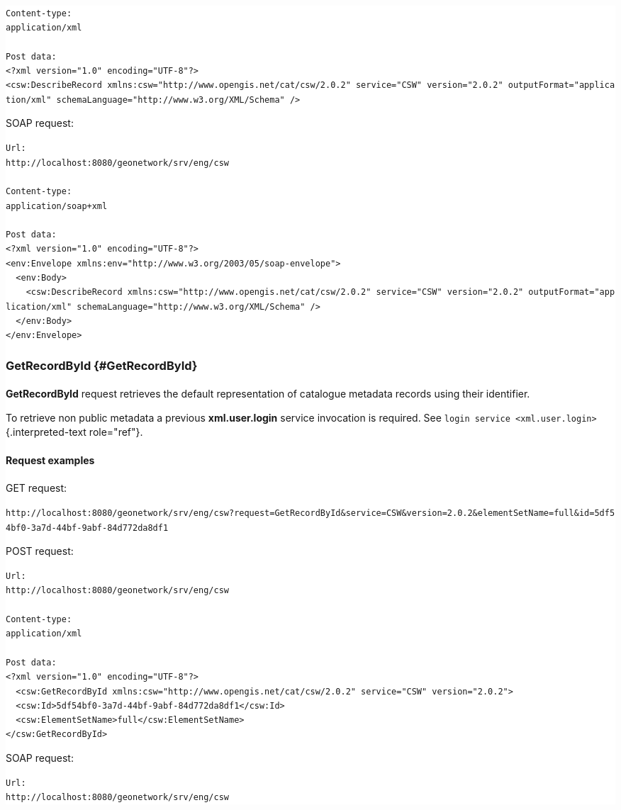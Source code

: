     Content-type:
    application/xml

    Post data:
    <?xml version="1.0" encoding="UTF-8"?>
    <csw:DescribeRecord xmlns:csw="http://www.opengis.net/cat/csw/2.0.2" service="CSW" version="2.0.2" outputFormat="application/xml" schemaLanguage="http://www.w3.org/XML/Schema" />

SOAP request:

    Url:
    http://localhost:8080/geonetwork/srv/eng/csw

    Content-type:
    application/soap+xml

    Post data:
    <?xml version="1.0" encoding="UTF-8"?>
    <env:Envelope xmlns:env="http://www.w3.org/2003/05/soap-envelope">
      <env:Body>
        <csw:DescribeRecord xmlns:csw="http://www.opengis.net/cat/csw/2.0.2" service="CSW" version="2.0.2" outputFormat="application/xml" schemaLanguage="http://www.w3.org/XML/Schema" />
      </env:Body>
    </env:Envelope>

### GetRecordById {#GetRecordById}

**GetRecordById** request retrieves the default representation of catalogue metadata records using their identifier.

To retrieve non public metadata a previous **xml.user.login** service invocation is required. See `login service <xml.user.login>`{.interpreted-text role="ref"}.

#### Request examples

GET request:

    http://localhost:8080/geonetwork/srv/eng/csw?request=GetRecordById&service=CSW&version=2.0.2&elementSetName=full&id=5df54bf0-3a7d-44bf-9abf-84d772da8df1

POST request:

    Url:
    http://localhost:8080/geonetwork/srv/eng/csw

    Content-type:
    application/xml

    Post data:
    <?xml version="1.0" encoding="UTF-8"?>
      <csw:GetRecordById xmlns:csw="http://www.opengis.net/cat/csw/2.0.2" service="CSW" version="2.0.2">
      <csw:Id>5df54bf0-3a7d-44bf-9abf-84d772da8df1</csw:Id>
      <csw:ElementSetName>full</csw:ElementSetName>
    </csw:GetRecordById>

SOAP request:

    Url:
    http://localhost:8080/geonetwork/srv/eng/csw
